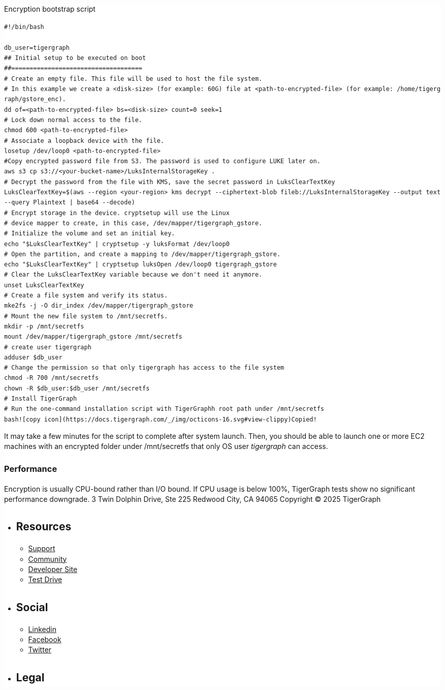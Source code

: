 
Encryption bootstrap script
```
#!/bin/bash

db_user=tigergraph
## Initial setup to be executed on boot
##====================================
# Create an empty file. This file will be used to host the file system.
# In this example we create a <disk-size> (for example: 60G) file at <path-to-encrypted-file> (for example: /home/tigergraph/gstore_enc).
dd of=<path-to-encrypted-file> bs=<disk-size> count=0 seek=1
# Lock down normal access to the file.
chmod 600 <path-to-encrypted-file>
# Associate a loopback device with the file.
losetup /dev/loop0 <path-to-encrypted-file>
#Copy encrypted password file from S3. The password is used to configure LUKE later on.
aws s3 cp s3://<your-bucket-name>/LuksInternalStorageKey .
# Decrypt the password from the file with KMS, save the secret password in LuksClearTextKey
LuksClearTextKey=$(aws --region <your-region> kms decrypt --ciphertext-blob fileb://LuksInternalStorageKey --output text --query Plaintext | base64 --decode)
# Encrypt storage in the device. cryptsetup will use the Linux
# device mapper to create, in this case, /dev/mapper/tigergraph_gstore.
# Initialize the volume and set an initial key.
echo "$LuksClearTextKey" | cryptsetup -y luksFormat /dev/loop0
# Open the partition, and create a mapping to /dev/mapper/tigergraph_gstore.
echo "$LuksClearTextKey" | cryptsetup luksOpen /dev/loop0 tigergraph_gstore
# Clear the LuksClearTextKey variable because we don't need it anymore.
unset LuksClearTextKey
# Create a file system and verify its status.
mke2fs -j -O dir_index /dev/mapper/tigergraph_gstore
# Mount the new file system to /mnt/secretfs.
mkdir -p /mnt/secretfs
mount /dev/mapper/tigergraph_gstore /mnt/secretfs
# create user tigergraph
adduser $db_user
# Change the permission so that only tigergraph has access to the file system
chmod -R 700 /mnt/secretfs
chown -R $db_user:$db_user /mnt/secretfs
# Install TigerGraph
# Run the one-command installation script with TigerGraphh root path under /mnt/secretfs
bash![copy icon](https://docs.tigergraph.com/_/img/octicons-16.svg#view-clippy)Copied!

```

It may take a few minutes for the script to complete after system launch.
Then, you should be able to launch one or more EC2 machines with an encrypted folder under /mnt/secretfs that only OS user _tigergraph_ can access.
### [](https://docs.tigergraph.com/tigergraph-server/3.9/security/encrypting-data-at-rest#_performance)Performance
Encryption is usually CPU-bound rather than I/O bound. If CPU usage is below 100%, TigerGraph tests show no significant performance downgrade.
3 Twin Dolphin Drive, Ste 225 Redwood City, CA 94065 
Copyright © 2025 TigerGraph
  * ## Resources
    * [Support](https://www.tigergraph.com/support/)
    * [Community](https://community.tigergraph.com/)
    * [Developer Site](https://dev.tigergraph.com/)
    * [Test Drive](https://testdrive.tigergraph.com/)
  * ## Social
    * [Linkedin](https://www.linkedin.com/company/tigergraph/)
    * [Facebook](https://www.facebook.com/TigerGraphDB/)
    * [Twitter](https://twitter.com/tigergraphdb)
  * ## Legal
